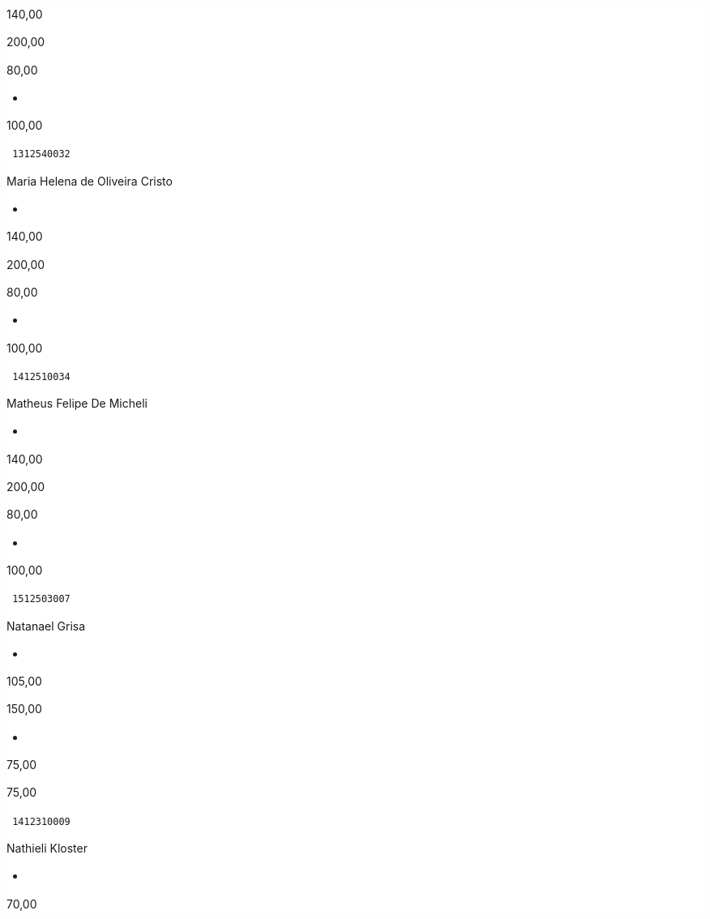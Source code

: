    140,00

   200,00

   80,00

   -

   100,00

     1312540032

   Maria Helena de Oliveira Cristo

   -

   140,00

   200,00

   80,00

   -

   100,00

     1412510034

   Matheus Felipe De Micheli

   -

   140,00

   200,00

   80,00

   -

   100,00

     1512503007

   Natanael Grisa

   -

   105,00

   150,00

   -

   75,00

   75,00

     1412310009

   Nathieli Kloster

   -

   70,00
